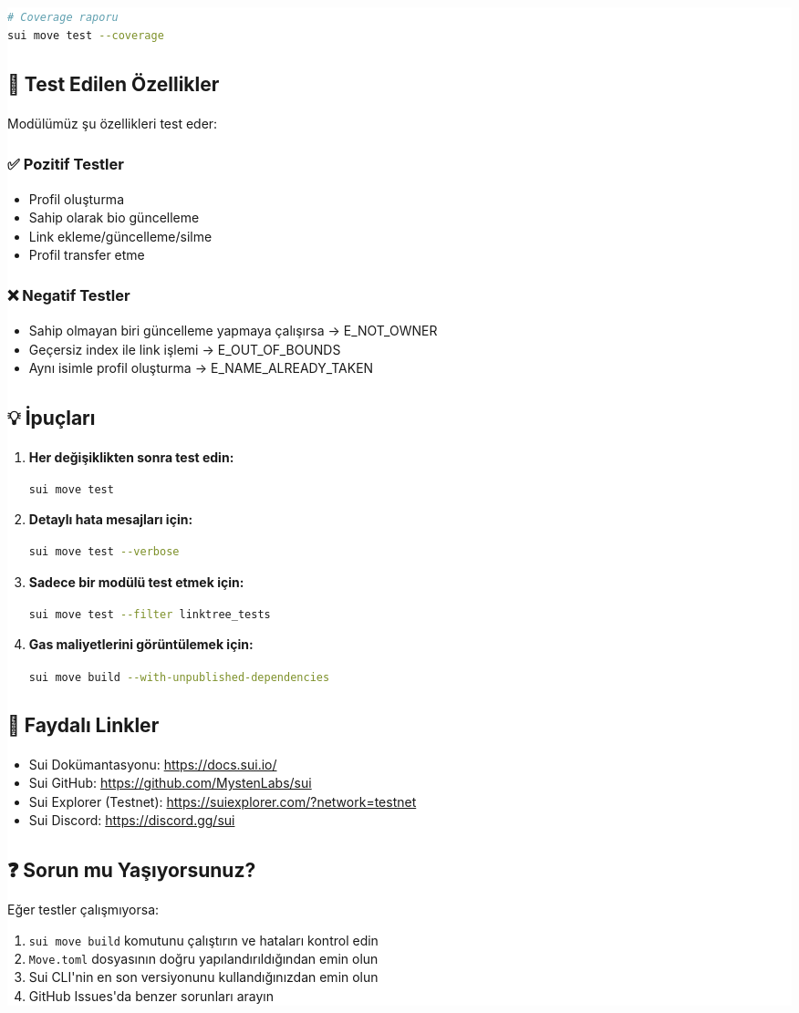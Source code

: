```bash
# Coverage raporu
sui move test --coverage
```

## 📝 Test Edilen Özellikler

Modülümüz şu özellikleri test eder:

### ✅ Pozitif Testler
- Profil oluşturma
- Sahip olarak bio güncelleme
- Link ekleme/güncelleme/silme
- Profil transfer etme

### ❌ Negatif Testler
- Sahip olmayan biri güncelleme yapmaya çalışırsa → E_NOT_OWNER
- Geçersiz index ile link işlemi → E_OUT_OF_BOUNDS
- Aynı isimle profil oluşturma → E_NAME_ALREADY_TAKEN

## 💡 İpuçları

1. **Her değişiklikten sonra test edin:**
   ```bash
   sui move test
   ```

2. **Detaylı hata mesajları için:**
   ```bash
   sui move test --verbose
   ```

3. **Sadece bir modülü test etmek için:**
   ```bash
   sui move test --filter linktree_tests
   ```

4. **Gas maliyetlerini görüntülemek için:**
   ```bash
   sui move build --with-unpublished-dependencies
   ```

## 🔗 Faydalı Linkler

- Sui Dokümantasyonu: https://docs.sui.io/
- Sui GitHub: https://github.com/MystenLabs/sui
- Sui Explorer (Testnet): https://suiexplorer.com/?network=testnet
- Sui Discord: https://discord.gg/sui

## ❓ Sorun mu Yaşıyorsunuz?

Eğer testler çalışmıyorsa:
1. `sui move build` komutunu çalıştırın ve hataları kontrol edin
2. `Move.toml` dosyasının doğru yapılandırıldığından emin olun
3. Sui CLI'nin en son versiyonunu kullandığınızdan emin olun
4. GitHub Issues'da benzer sorunları arayın


